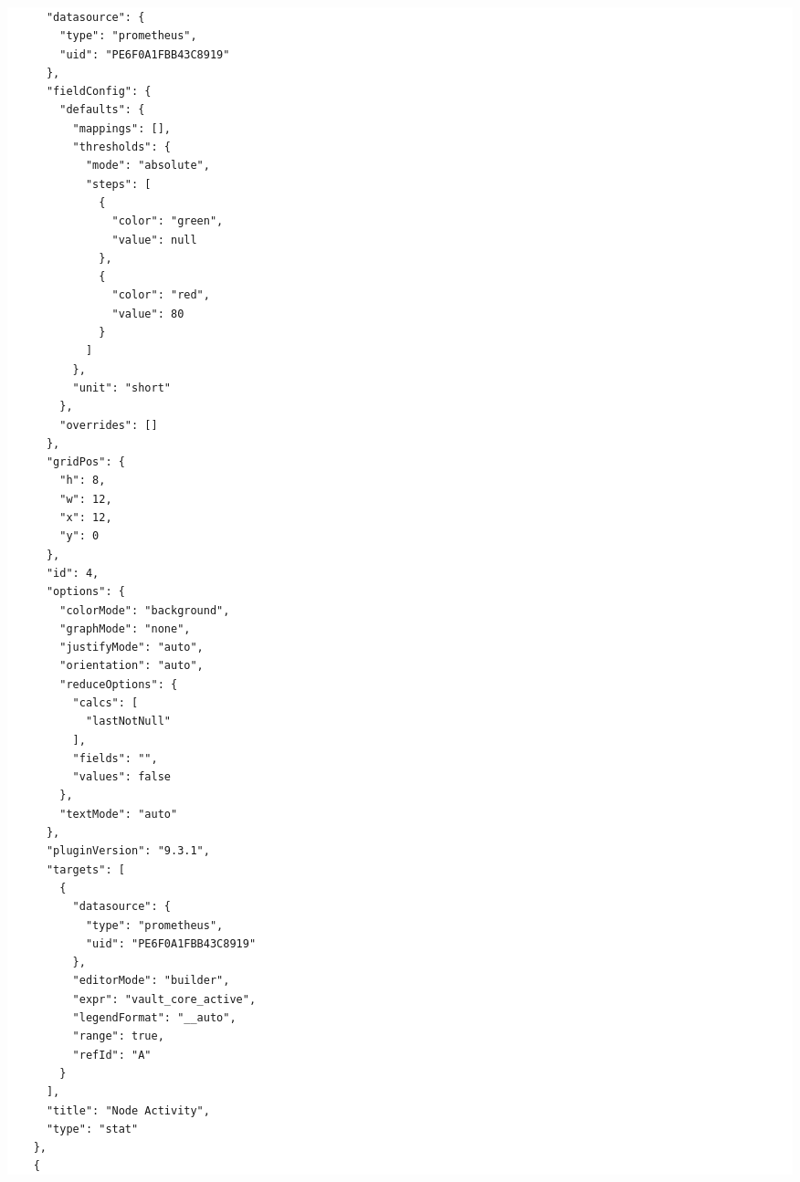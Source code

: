 ```
      "datasource": {
        "type": "prometheus",
        "uid": "PE6F0A1FBB43C8919"
      },
      "fieldConfig": {
        "defaults": {
          "mappings": [],
          "thresholds": {
            "mode": "absolute",
            "steps": [
              {
                "color": "green",
                "value": null
              },
              {
                "color": "red",
                "value": 80
              }
            ]
          },
          "unit": "short"
        },
        "overrides": []
      },
      "gridPos": {
        "h": 8,
        "w": 12,
        "x": 12,
        "y": 0
      },
      "id": 4,
      "options": {
        "colorMode": "background",
        "graphMode": "none",
        "justifyMode": "auto",
        "orientation": "auto",
        "reduceOptions": {
          "calcs": [
            "lastNotNull"
          ],
          "fields": "",
          "values": false
        },
        "textMode": "auto"
      },
      "pluginVersion": "9.3.1",
      "targets": [
        {
          "datasource": {
            "type": "prometheus",
            "uid": "PE6F0A1FBB43C8919"
          },
          "editorMode": "builder",
          "expr": "vault_core_active",
          "legendFormat": "__auto",
          "range": true,
          "refId": "A"
        }
      ],
      "title": "Node Activity",
      "type": "stat"
    },
    {
```